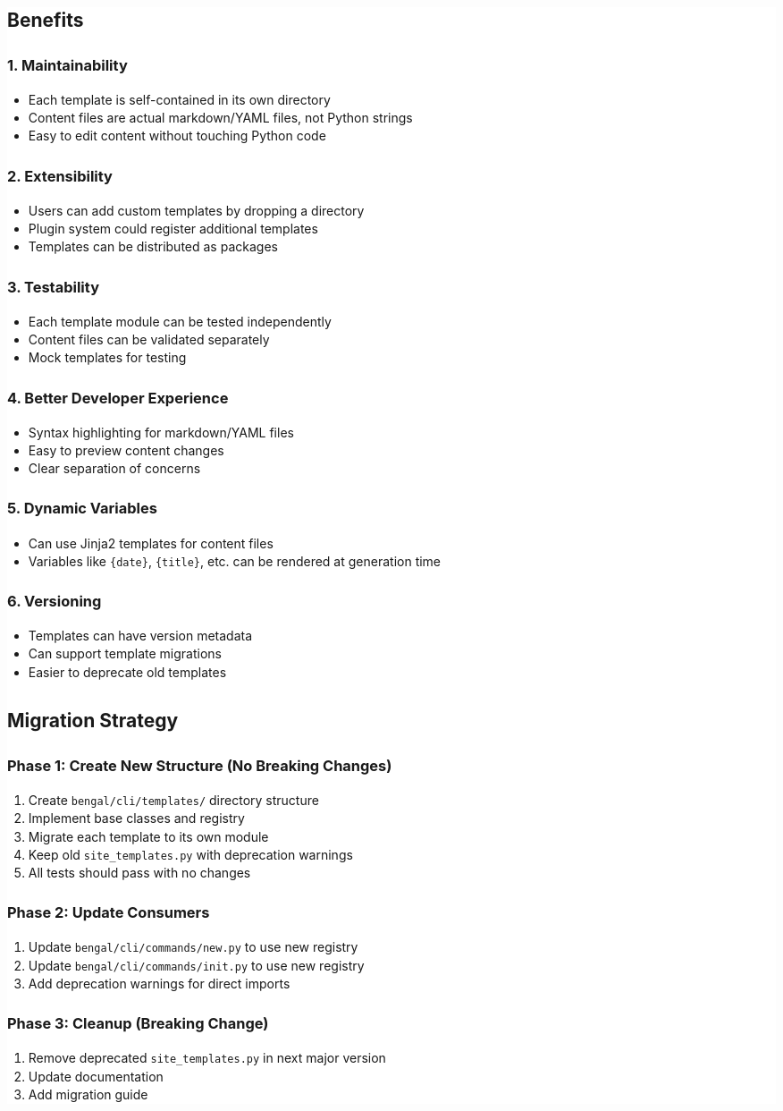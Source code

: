 ## Benefits

### 1. **Maintainability**
- Each template is self-contained in its own directory
- Content files are actual markdown/YAML files, not Python strings
- Easy to edit content without touching Python code

### 2. **Extensibility**
- Users can add custom templates by dropping a directory
- Plugin system could register additional templates
- Templates can be distributed as packages

### 3. **Testability**
- Each template module can be tested independently
- Content files can be validated separately
- Mock templates for testing

### 4. **Better Developer Experience**
- Syntax highlighting for markdown/YAML files
- Easy to preview content changes
- Clear separation of concerns

### 5. **Dynamic Variables**
- Can use Jinja2 templates for content files
- Variables like `{date}`, `{title}`, etc. can be rendered at generation time

### 6. **Versioning**
- Templates can have version metadata
- Can support template migrations
- Easier to deprecate old templates

## Migration Strategy

### Phase 1: Create New Structure (No Breaking Changes)
1. Create `bengal/cli/templates/` directory structure
2. Implement base classes and registry
3. Migrate each template to its own module
4. Keep old `site_templates.py` with deprecation warnings
5. All tests should pass with no changes

### Phase 2: Update Consumers
1. Update `bengal/cli/commands/new.py` to use new registry
2. Update `bengal/cli/commands/init.py` to use new registry
3. Add deprecation warnings for direct imports

### Phase 3: Cleanup (Breaking Change)
1. Remove deprecated `site_templates.py` in next major version
2. Update documentation
3. Add migration guide
